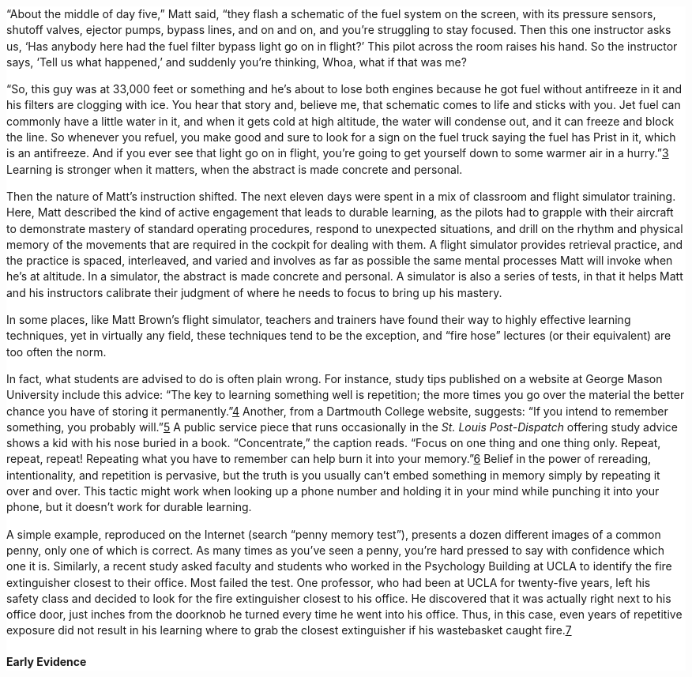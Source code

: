 “About the middle of day five,” Matt said, “they flash a schematic of the fuel system on the screen, with its pressure sensors, shutoff valves, ejector pumps, bypass lines, and on and on, and you’re struggling to stay focused. Then this one instructor asks us, ‘Has anybody here had the fuel filter bypass light go on in flight?’ This pilot across the room raises his hand. So the instructor says, ‘Tell us what happened,’ and suddenly you’re thinking, Whoa, what if that was me?

“So, this guy was at 33,000 feet or something and he’s about to lose both engines because he got fuel without antifreeze in it and his filters are clogging with ice. You hear that story and, believe me, that schematic comes to life and sticks with you. Jet fuel can commonly have a little water in it, and when it gets cold at high altitude, the water will condense out, and it can freeze and block the line. So whenever you refuel, you make good and sure to look for a sign on the fuel truck saying the fuel has Prist in it, which is an antifreeze. And if you ever see that light go on in flight, you’re going to get yourself down to some warmer air in a hurry.”[3](##calibre_link-315) Learning is stronger when it matters, when the abstract is made concrete and personal.

Then the nature of Matt’s instruction shifted. The next eleven days were spent in a mix of classroom and flight simulator training. Here, Matt described the kind of active engagement that leads to durable learning, as the pilots had to grapple with their aircraft to demonstrate mastery of standard operating procedures, respond to unexpected situations, and drill on the rhythm and physical memory of the movements that are required in the cockpit for dealing with them. A flight simulator provides retrieval practice, and the practice is spaced, interleaved, and varied and involves as far as possible the same mental processes Matt will invoke when he’s at altitude. In a simulator, the abstract is made concrete and personal. A simulator is also a series of tests, in that it helps Matt and his instructors calibrate their judgment of where he needs to focus to bring up his mastery.

In some places, like Matt Brown’s flight simulator, teachers and trainers have found their way to highly effective learning techniques, yet in virtually any field, these techniques tend to be the exception, and “fire hose” lectures (or their equivalent) are too often the norm.

In fact, what students are advised to do is often plain wrong. For instance, study tips published on a website at George Mason University include this advice: “The key to learning something well is repetition; the more times you go over the material the better chance you have of storing it permanently.”[4](##calibre_link-316) Another, from a Dartmouth College website, suggests: “If you intend to remember something, you probably will.”[5](##calibre_link-317) A public service piece that runs occasionally in the *St. Louis Post-Dispatch* offering study advice shows a kid with his nose buried in a book. “Concentrate,” the caption reads. “Focus on one thing and one thing only. Repeat, repeat, repeat! Repeating what you have to remember can help burn it into your memory.”[6](##calibre_link-318) Belief in the power of rereading, intentionality, and repetition is pervasive, but the truth is you usually can’t embed something in memory simply by repeating it over and over. This tactic might work when looking up a phone number and holding it in your mind while punching it into your phone, but it doesn’t work for durable learning.

A simple example, reproduced on the Internet (search “penny memory test”), presents a dozen different images of a common penny, only one of which is correct. As many times as you’ve seen a penny, you’re hard pressed to say with confidence which one it is. Similarly, a recent study asked faculty and students who worked in the Psychology Building at UCLA to identify the fire extinguisher closest to their office. Most failed the test. One professor, who had been at UCLA for twenty-five years, left his safety class and decided to look for the fire extinguisher closest to his office. He discovered that it was actually right next to his office door, just inches from the doorknob he turned every time he went into his office. Thus, in this case, even years of repetitive exposure did not result in his learning where to grab the closest extinguisher if his wastebasket caught fire.[7](##calibre_link-319)

#### **Early Evidence**
